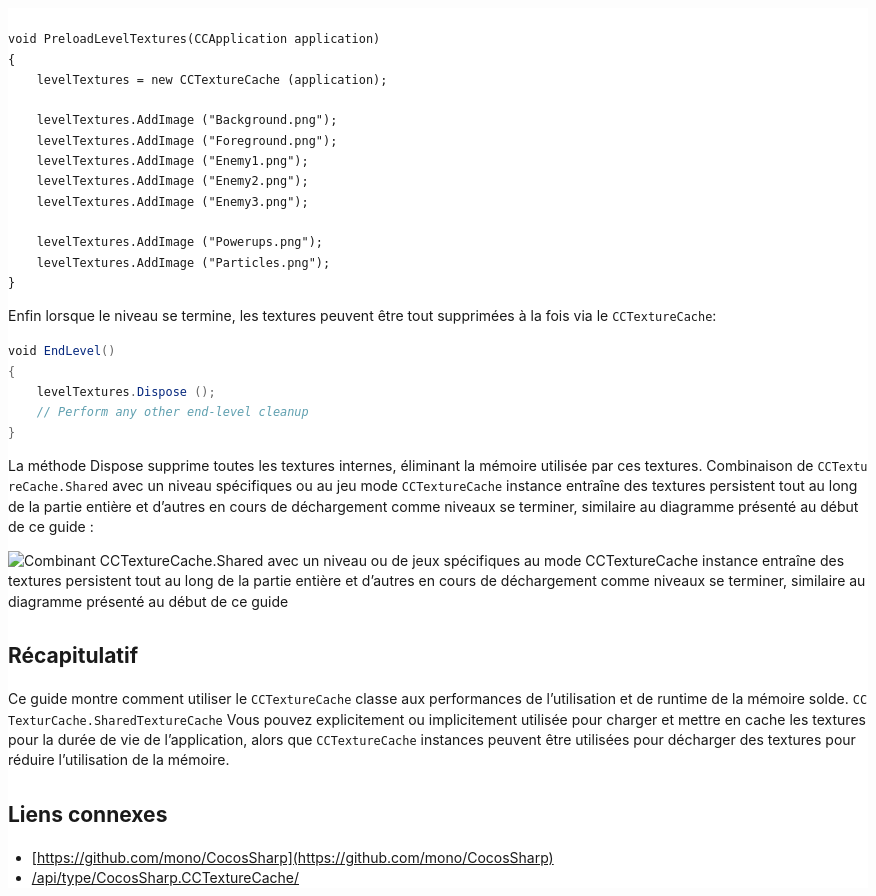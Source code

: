 
```

void PreloadLevelTextures(CCApplication application)
{
    levelTextures = new CCTextureCache (application);

    levelTextures.AddImage ("Background.png");
    levelTextures.AddImage ("Foreground.png");
    levelTextures.AddImage ("Enemy1.png");
    levelTextures.AddImage ("Enemy2.png");
    levelTextures.AddImage ("Enemy3.png");

    levelTextures.AddImage ("Powerups.png");
    levelTextures.AddImage ("Particles.png");
} 
```

Enfin lorsque le niveau se termine, les textures peuvent être tout supprimées à la fois via le `CCTextureCache`:


```csharp
void EndLevel()
{
    levelTextures.Dispose ();
    // Perform any other end-level cleanup
} 
```

La méthode Dispose supprime toutes les textures internes, éliminant la mémoire utilisée par ces textures. Combinaison de `CCTextureCache.Shared` avec un niveau spécifiques ou au jeu mode `CCTextureCache` instance entraîne des textures persistent tout au long de la partie entière et d’autres en cours de déchargement comme niveaux se terminer, similaire au diagramme présenté au début de ce guide : 

![](texture-cache-images/image2.png "Combinant CCTextureCache.Shared avec un niveau ou de jeux spécifiques au mode CCTextureCache instance entraîne des textures persistent tout au long de la partie entière et d’autres en cours de déchargement comme niveaux se terminer, similaire au diagramme présenté au début de ce guide")




## <a name="summary"></a>Récapitulatif

Ce guide montre comment utiliser le `CCTextureCache` classe aux performances de l’utilisation et de runtime de la mémoire solde. `CCTexturCache.SharedTextureCache` Vous pouvez explicitement ou implicitement utilisée pour charger et mettre en cache les textures pour la durée de vie de l’application, alors que `CCTextureCache` instances peuvent être utilisées pour décharger des textures pour réduire l’utilisation de la mémoire.

## <a name="related-links"></a>Liens connexes

- [https://github.com/mono/CocosSharp](https://github.com/mono/CocosSharp)
- [/api/type/CocosSharp.CCTextureCache/](https://developer.xamarin.com/api/type/CocosSharp.CCTextureCache/)
